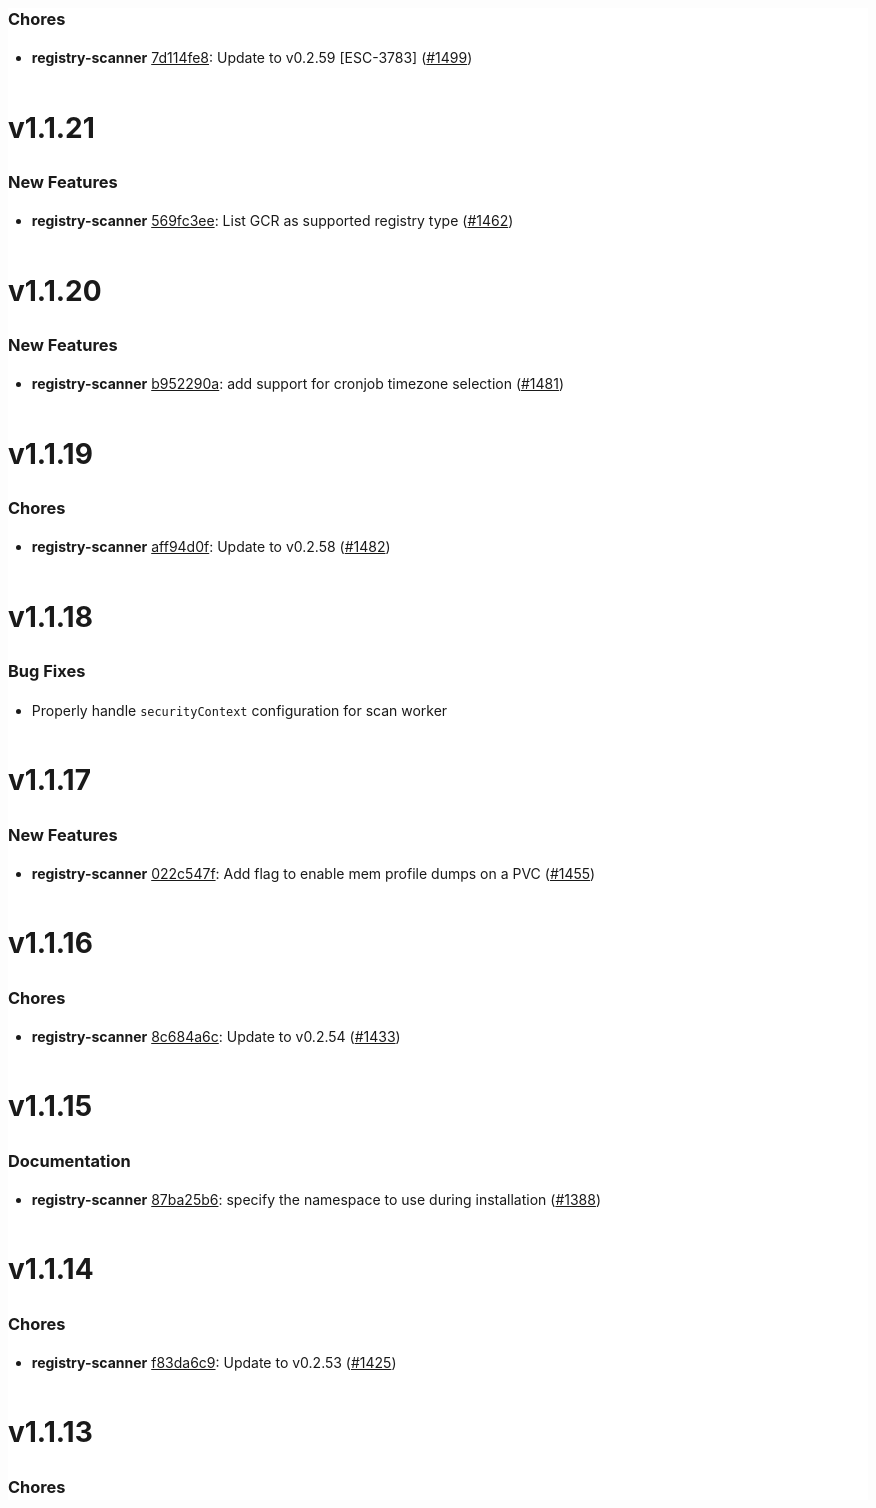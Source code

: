 ### Chores
* **registry-scanner** [7d114fe8](https://github.com/sysdiglabs/charts/commit/7d114fe8cf822354dbc542f9ce845e216c08f70b): Update to v0.2.59 [ESC-3783] ([#1499](https://github.com/sysdiglabs/charts/issues/1499))
# v1.1.21
### New Features
* **registry-scanner** [569fc3ee](https://github.com/sysdiglabs/charts/commit/569fc3eea7b6e30c6ba08de18effd0f13693b3ff): List GCR as supported registry type ([#1462](https://github.com/sysdiglabs/charts/issues/1462))
# v1.1.20
### New Features
* **registry-scanner** [b952290a](https://github.com/sysdiglabs/charts/commit/b952290ac515798c115065f9f8a8735941231537): add support for cronjob timezone selection ([#1481](https://github.com/sysdiglabs/charts/issues/1481))
# v1.1.19
### Chores
* **registry-scanner** [aff94d0f](https://github.com/sysdiglabs/charts/commit/aff94d0f5cf26c1e755050797329c73837bf2fb5): Update to v0.2.58 ([#1482](https://github.com/sysdiglabs/charts/issues/1482))
# v1.1.18
### Bug Fixes
* Properly handle `securityContext` configuration for scan worker
# v1.1.17
### New Features
* **registry-scanner** [022c547f](https://github.com/sysdiglabs/charts/commit/022c547f0a871a22e2e7035745765189edc5697f): Add flag to enable mem profile dumps on a PVC ([#1455](https://github.com/sysdiglabs/charts/issues/1455))
# v1.1.16
### Chores
* **registry-scanner** [8c684a6c](https://github.com/sysdiglabs/charts/commit/8c684a6ce2188f73bc99b70c583961f5b4936b39): Update to v0.2.54 ([#1433](https://github.com/sysdiglabs/charts/issues/1433))
# v1.1.15
### Documentation
* **registry-scanner** [87ba25b6](https://github.com/sysdiglabs/charts/commit/87ba25b630dfe8d838cfd761a80c779faefd38bf): specify the namespace to use during installation ([#1388](https://github.com/sysdiglabs/charts/issues/1388))
# v1.1.14
### Chores
* **registry-scanner** [f83da6c9](https://github.com/sysdiglabs/charts/commit/f83da6c915468f6d8f442c3d971fc3e4296b2d1d): Update to v0.2.53 ([#1425](https://github.com/sysdiglabs/charts/issues/1425))
# v1.1.13
### Chores
